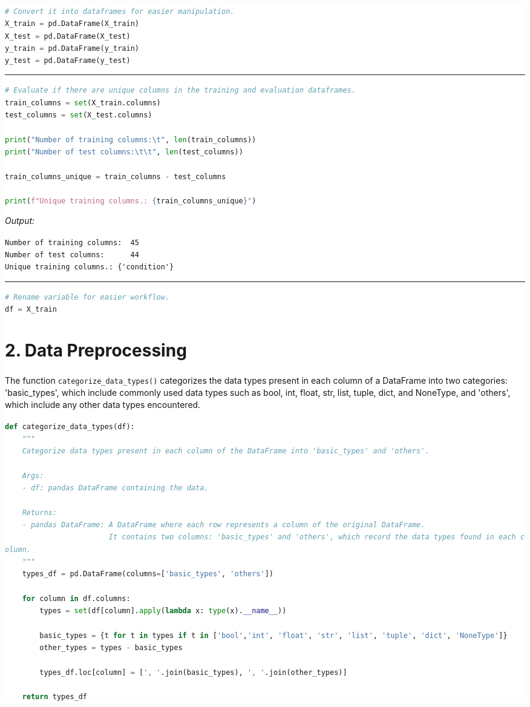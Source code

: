 ```python
# Convert it into dataframes for easier manipulation.
X_train = pd.DataFrame(X_train)
X_test = pd.DataFrame(X_test)
y_train = pd.DataFrame(y_train)
y_test = pd.DataFrame(y_test)
```
--------
```python
# Evaluate if there are unique columns in the training and evaluation dataframes.
train_columns = set(X_train.columns)
test_columns = set(X_test.columns)

print("Number of training columns:\t", len(train_columns))
print("Number of test columns:\t\t", len(test_columns))

train_columns_unique = train_columns - test_columns

print(f"Unique training columns.: {train_columns_unique}")
```

*Output:*
```
Number of training columns:	 45
Number of test columns:		 44
Unique training columns.: {'condition'}
```
--------

```python
# Rename variable for easier workflow.
df = X_train
```
# 2. Data Preprocessing 
The function `categorize_data_types()` categorizes the data types present in each column of a DataFrame into two categories: 'basic_types', which include commonly used data types such as bool, int, float, str, list, tuple, dict, and NoneType, and 'others', which include any other data types encountered.
```python
def categorize_data_types(df):
    """
    Categorize data types present in each column of the DataFrame into 'basic_types' and 'others'.

    Args:
    - df: pandas DataFrame containing the data.

    Returns:
    - pandas DataFrame: A DataFrame where each row represents a column of the original DataFrame.
                        It contains two columns: 'basic_types' and 'others', which record the data types found in each column.
    """
    types_df = pd.DataFrame(columns=['basic_types', 'others'])

    for column in df.columns:
        types = set(df[column].apply(lambda x: type(x).__name__))
        
        basic_types = {t for t in types if t in ['bool','int', 'float', 'str', 'list', 'tuple', 'dict', 'NoneType']}
        other_types = types - basic_types
        
        types_df.loc[column] = [', '.join(basic_types), ', '.join(other_types)]

    return types_df
```
